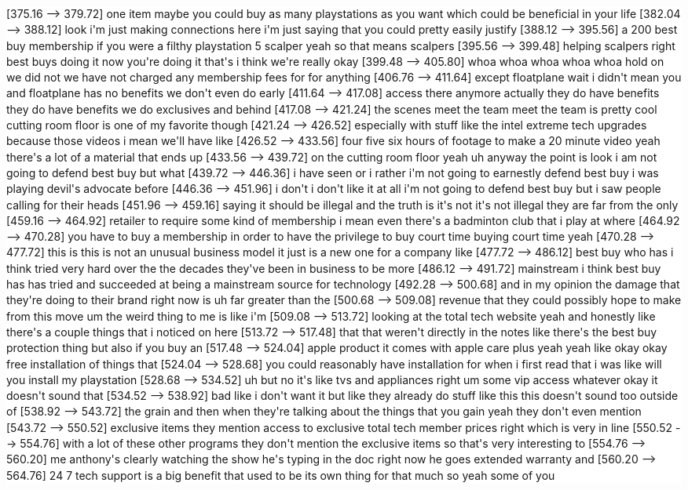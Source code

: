 [375.16 --> 379.72]  one item maybe you could buy as many playstations as you want which could be beneficial in your life
[382.04 --> 388.12]  look i'm just making connections here i'm just saying that you could pretty easily justify
[388.12 --> 395.56]  a 200 best buy membership if you were a filthy playstation 5 scalper yeah so that means scalpers
[395.56 --> 399.48]  helping scalpers right best buys doing it now you're doing it that's i think we're really okay
[399.48 --> 405.80]  whoa whoa whoa whoa whoa hold on we did not we have not charged any membership fees for for anything
[406.76 --> 411.64]  except floatplane wait i didn't mean you and floatplane has no benefits we don't even do early
[411.64 --> 417.08]  access there anymore actually they do have benefits they do have benefits we do exclusives and behind
[417.08 --> 421.24]  the scenes meet the team meet the team is pretty cool cutting room floor is one of my favorite though
[421.24 --> 426.52]  especially with stuff like the intel extreme tech upgrades because those videos i mean we'll have like
[426.52 --> 433.56]  four five six hours of footage to make a 20 minute video yeah there's a lot of a material that ends up
[433.56 --> 439.72]  on the cutting room floor yeah uh anyway the point is look i am not going to defend best buy but what
[439.72 --> 446.36]  i have seen or i rather i'm not going to earnestly defend best buy i was playing devil's advocate before
[446.36 --> 451.96]  i don't i don't like it at all i'm not going to defend best buy but i saw people calling for their heads
[451.96 --> 459.16]  saying it should be illegal and the truth is it's not it's not illegal they are far from the only
[459.16 --> 464.92]  retailer to require some kind of membership i mean even there's a badminton club that i play at where
[464.92 --> 470.28]  you have to buy a membership in order to have the privilege to buy court time buying court time yeah
[470.28 --> 477.72]  this is this is not an unusual business model it just is a new one for a company like
[477.72 --> 486.12]  best buy who has i think tried very hard over the the decades they've been in business to be more
[486.12 --> 491.72]  mainstream i think best buy has has tried and succeeded at being a mainstream source for technology
[492.28 --> 500.68]  and in my opinion the damage that they're doing to their brand right now is uh far greater than the
[500.68 --> 509.08]  revenue that they could possibly hope to make from this move um the weird thing to me is like i'm
[509.08 --> 513.72]  looking at the total tech website yeah and honestly like there's a couple things that i noticed on here
[513.72 --> 517.48]  that that weren't directly in the notes like there's the best buy protection thing but also if you buy an
[517.48 --> 524.04]  apple product it comes with apple care plus yeah yeah like okay okay free installation of things that
[524.04 --> 528.68]  you could reasonably have installation for when i first read that i was like will you install my playstation
[528.68 --> 534.52]  uh but no it's like tvs and appliances right um some vip access whatever okay it doesn't sound that
[534.52 --> 538.92]  bad like i don't want it but like they already do stuff like this this doesn't sound too outside of
[538.92 --> 543.72]  the grain and then when they're talking about the things that you gain yeah they don't even mention
[543.72 --> 550.52]  exclusive items they mention access to exclusive total tech member prices right which is very in line
[550.52 --> 554.76]  with a lot of these other programs they don't mention the exclusive items so that's very interesting to
[554.76 --> 560.20]  me anthony's clearly watching the show he's typing in the doc right now he goes extended warranty and
[560.20 --> 564.76]  24 7 tech support is a big benefit that used to be its own thing for that much so yeah some of you